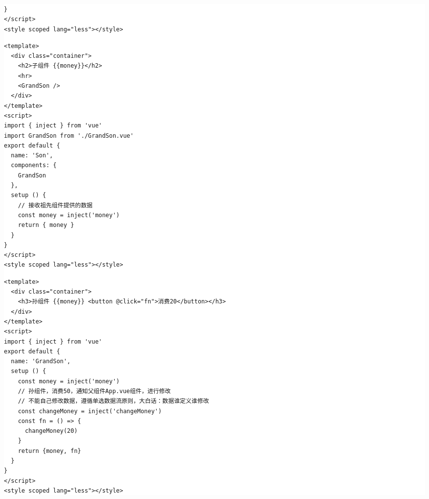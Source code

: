 ````vue
}
</script>
<style scoped lang="less"></style>

````

```vue
<template>
  <div class="container">
    <h2>子组件 {{money}}</h2>
    <hr>
    <GrandSon />
  </div>
</template>
<script>
import { inject } from 'vue'
import GrandSon from './GrandSon.vue'
export default {
  name: 'Son',
  components: {
    GrandSon
  },
  setup () {
    // 接收祖先组件提供的数据
    const money = inject('money')
    return { money }
  }
}
</script>
<style scoped lang="less"></style>

```

```vue
<template>
  <div class="container">
    <h3>孙组件 {{money}} <button @click="fn">消费20</button></h3>
  </div>
</template>
<script>
import { inject } from 'vue'
export default {
  name: 'GrandSon',
  setup () {
    const money = inject('money')
    // 孙组件，消费50，通知父组件App.vue组件，进行修改
    // 不能自己修改数据，遵循单选数据流原则，大白话：数据谁定义谁修改
    const changeMoney = inject('changeMoney')
    const fn = () => {
      changeMoney(20)
    }
    return {money, fn}
  }
}
</script>
<style scoped lang="less"></style>

```
